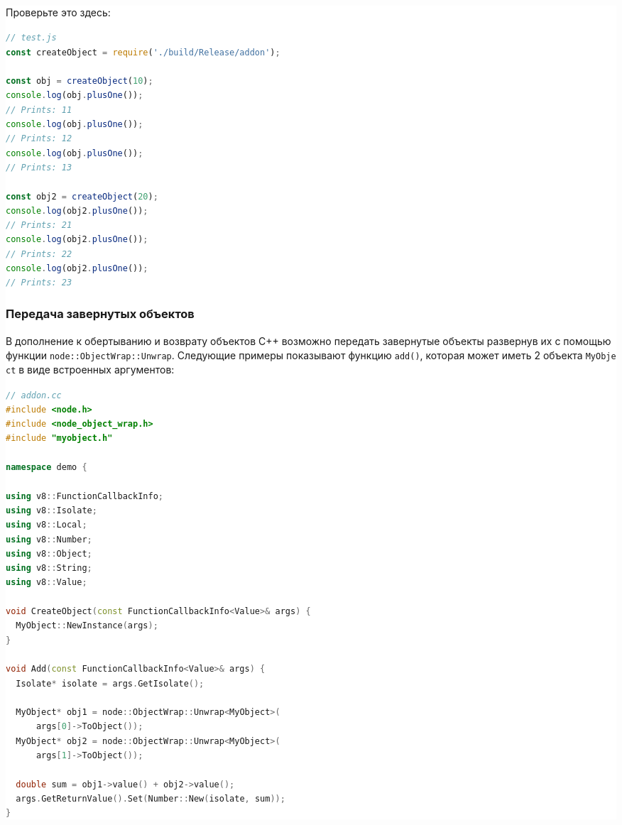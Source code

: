 
Проверьте это здесь:



```js
// test.js
const createObject = require('./build/Release/addon');

const obj = createObject(10);
console.log(obj.plusOne());
// Prints: 11
console.log(obj.plusOne());
// Prints: 12
console.log(obj.plusOne());
// Prints: 13

const obj2 = createObject(20);
console.log(obj2.plusOne());
// Prints: 21
console.log(obj2.plusOne());
// Prints: 22
console.log(obj2.plusOne());
// Prints: 23
```





### Передача завернутых объектов

В дополнение к обертыванию и возврату объектов C++ возможно передать завернутые объекты развернув их с помощью функции `node::ObjectWrap::Unwrap`. Следующие примеры показывают функцию `add()`, которая может иметь 2 объекта `MyObject` в виде встроенных аргументов:



```cpp
// addon.cc
#include <node.h>
#include <node_object_wrap.h>
#include "myobject.h"

namespace demo {

using v8::FunctionCallbackInfo;
using v8::Isolate;
using v8::Local;
using v8::Number;
using v8::Object;
using v8::String;
using v8::Value;

void CreateObject(const FunctionCallbackInfo<Value>& args) {
  MyObject::NewInstance(args);
}

void Add(const FunctionCallbackInfo<Value>& args) {
  Isolate* isolate = args.GetIsolate();

  MyObject* obj1 = node::ObjectWrap::Unwrap<MyObject>(
      args[0]->ToObject());
  MyObject* obj2 = node::ObjectWrap::Unwrap<MyObject>(
      args[1]->ToObject());

  double sum = obj1->value() + obj2->value();
  args.GetReturnValue().Set(Number::New(isolate, sum));
}
```